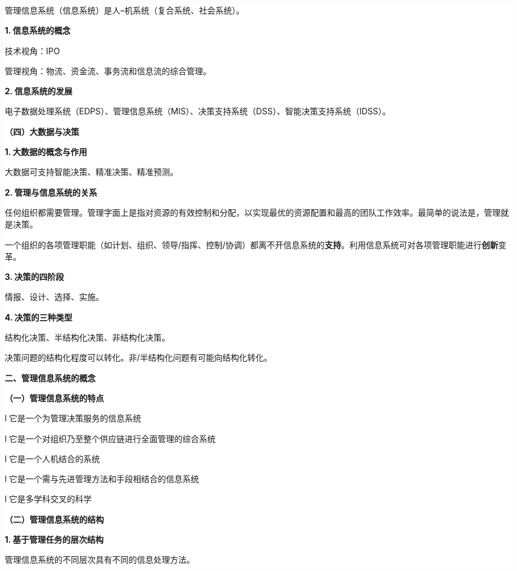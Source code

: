 管理信息系统（信息系统）是人–机系统（复合系统、社会系统）。

 

**1. 信息系统的概念**

技术视角：IPO

管理视角：物流、资金流、事务流和信息流的综合管理。

 

**2. 信息系统的发展**

电子数据处理系统（EDPS）、管理信息系统（MIS）、决策支持系统（DSS）、智能决策支持系统（IDSS）。

 

**（四）大数据与决策**

**1. 大数据的概念与作用**

大数据可支持智能决策、精准决策、精准预测。

 

**2. 管理与信息系统的关系**

任何组织都需要管理。管理字面上是指对资源的有效控制和分配，以实现最优的资源配置和最高的团队工作效率。最简单的说法是，管理就是决策。

一个组织的各项管理职能（如计划、组织、领导/指挥、控制/协调）都离不开信息系统的**支持**。利用信息系统可对各项管理职能进行**创新**变革。

 

**3. 决策的四阶段**

情报、设计、选择、实施。

 

**4. 决策的三种类型**

结构化决策、半结构化决策、非结构化决策。

决策问题的结构化程度可以转化。非/半结构化问题有可能向结构化转化。

 

**二、管理信息系统的概念**

 

**（一）管理信息系统的特点**

l 它是一个为管理决策服务的信息系统

l 它是一个对组织乃至整个供应链进行全面管理的综合系统

l 它是一个人机结合的系统

l 它是一个需与先进管理方法和手段相结合的信息系统

l 它是多学科交叉的科学

 

**（二）管理信息系统的结构**

**1. 基于管理任务的层次结构**

管理信息系统的不同层次具有不同的信息处理方法。
